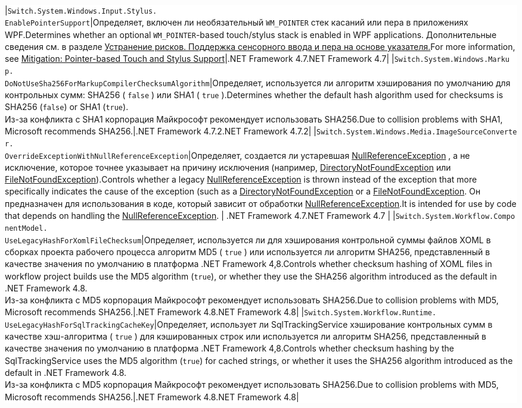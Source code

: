 |`Switch.System.Windows.Input.Stylus.`<br/>`EnablePointerSupport`|<span data-ttu-id="d146a-309">Определяет, включен ли необязательный `WM_POINTER` стек касаний или пера в приложениях WPF.</span><span class="sxs-lookup"><span data-stu-id="d146a-309">Determines whether an optional `WM_POINTER`-based touch/stylus stack is enabled in WPF applications.</span></span> <span data-ttu-id="d146a-310">Дополнительные сведения см. в разделе [Устранение рисков. Поддержка сенсорного ввода и пера на основе указателя.](../../../migration-guide/mitigation-pointer-based-touch-and-stylus-support.md)</span><span class="sxs-lookup"><span data-stu-id="d146a-310">For more information, see [Mitigation: Pointer-based Touch and Stylus Support](../../../migration-guide/mitigation-pointer-based-touch-and-stylus-support.md)</span></span>|<span data-ttu-id="d146a-311">.NET Framework 4.7</span><span class="sxs-lookup"><span data-stu-id="d146a-311">.NET Framework 4.7</span></span>|
|`Switch.System.Windows.Markup.`<br/>`DoNotUseSha256ForMarkupCompilerChecksumAlgorithm`|<span data-ttu-id="d146a-312">Определяет, используется ли алгоритм хэширования по умолчанию для контрольных сумм: SHA256 ( `false` ) или SHA1 ( `true` ).</span><span class="sxs-lookup"><span data-stu-id="d146a-312">Determines whether the default hash algorithm used for checksums is SHA256 (`false`) or SHA1 (`true`).</span></span><br><span data-ttu-id="d146a-313">Из-за конфликта с SHA1 корпорация Майкрософт рекомендует использовать SHA256.</span><span class="sxs-lookup"><span data-stu-id="d146a-313">Due to collision problems with SHA1, Microsoft recommends SHA256.</span></span>|<span data-ttu-id="d146a-314">.NET Framework 4.7.2</span><span class="sxs-lookup"><span data-stu-id="d146a-314">.NET Framework 4.7.2</span></span>|
|`Switch.System.Windows.Media.ImageSourceConverter.`<br/>`OverrideExceptionWithNullReferenceException`|<span data-ttu-id="d146a-315">Определяет, создается ли устаревшая [NullReferenceException](xref:System.NullReferenceException) , а не исключение, которое точнее указывает на причину исключения (например, [DirectoryNotFoundException](xref:System.IO.DirectoryNotFoundException) или [FileNotFoundException](xref:System.IO.FileNotFoundException)).</span><span class="sxs-lookup"><span data-stu-id="d146a-315">Controls whether a legacy [NullReferenceException](xref:System.NullReferenceException) is thrown instead of the exception that more specifically indicates the cause of the exception (such as a [DirectoryNotFoundException](xref:System.IO.DirectoryNotFoundException) or a [FileNotFoundException](xref:System.IO.FileNotFoundException).</span></span> <span data-ttu-id="d146a-316">Он предназначен для использования в коде, который зависит от обработки [NullReferenceException](xref:System.NullReferenceException).</span><span class="sxs-lookup"><span data-stu-id="d146a-316">It is intended for use by code that depends on handling the [NullReferenceException](xref:System.NullReferenceException).</span></span> | <span data-ttu-id="d146a-317">.NET Framework 4.7</span><span class="sxs-lookup"><span data-stu-id="d146a-317">.NET Framework 4.7</span></span> |
|`Switch.System.Workflow.ComponentModel.`<br/>`UseLegacyHashForXomlFileChecksum`|<span data-ttu-id="d146a-318">Определяет, используется ли для хэширования контрольной суммы файлов XOML в сборках проекта рабочего процесса алгоритм MD5 ( `true` ) или используется ли алгоритм SHA256, представленный в качестве значения по умолчанию в платформа .NET Framework 4,8.</span><span class="sxs-lookup"><span data-stu-id="d146a-318">Controls whether checksum hashing of XOML files in workflow project builds use the MD5 algorithm (`true`), or whether they use the SHA256 algorithm introduced as the default in .NET Framework 4.8.</span></span><br><span data-ttu-id="d146a-319">Из-за конфликта с MD5 корпорация Майкрософт рекомендует использовать SHA256.</span><span class="sxs-lookup"><span data-stu-id="d146a-319">Due to collision problems with MD5, Microsoft recommends SHA256.</span></span>|<span data-ttu-id="d146a-320">.NET Framework 4.8</span><span class="sxs-lookup"><span data-stu-id="d146a-320">.NET Framework 4.8</span></span>|
|`Switch.System.Workflow.Runtime.`<br/>`UseLegacyHashForSqlTrackingCacheKey`|<span data-ttu-id="d146a-321">Определяет, использует ли SqlTrackingService хэширование контрольных сумм в качестве хэш-алгоритма ( `true` ) для кэшированных строк или используется ли алгоритм SHA256, представленный в качестве значения по умолчанию в платформа .NET Framework 4,8.</span><span class="sxs-lookup"><span data-stu-id="d146a-321">Controls whether checksum hashing by the SqlTrackingService uses the MD5 algorithm (`true`) for cached strings, or whether it uses the SHA256 algorithm introduced as the default in .NET Framework 4.8.</span></span><br><span data-ttu-id="d146a-322">Из-за конфликта с MD5 корпорация Майкрософт рекомендует использовать SHA256.</span><span class="sxs-lookup"><span data-stu-id="d146a-322">Due to collision problems with MD5, Microsoft recommends SHA256.</span></span>|<span data-ttu-id="d146a-323">.NET Framework 4.8</span><span class="sxs-lookup"><span data-stu-id="d146a-323">.NET Framework 4.8</span></span>|